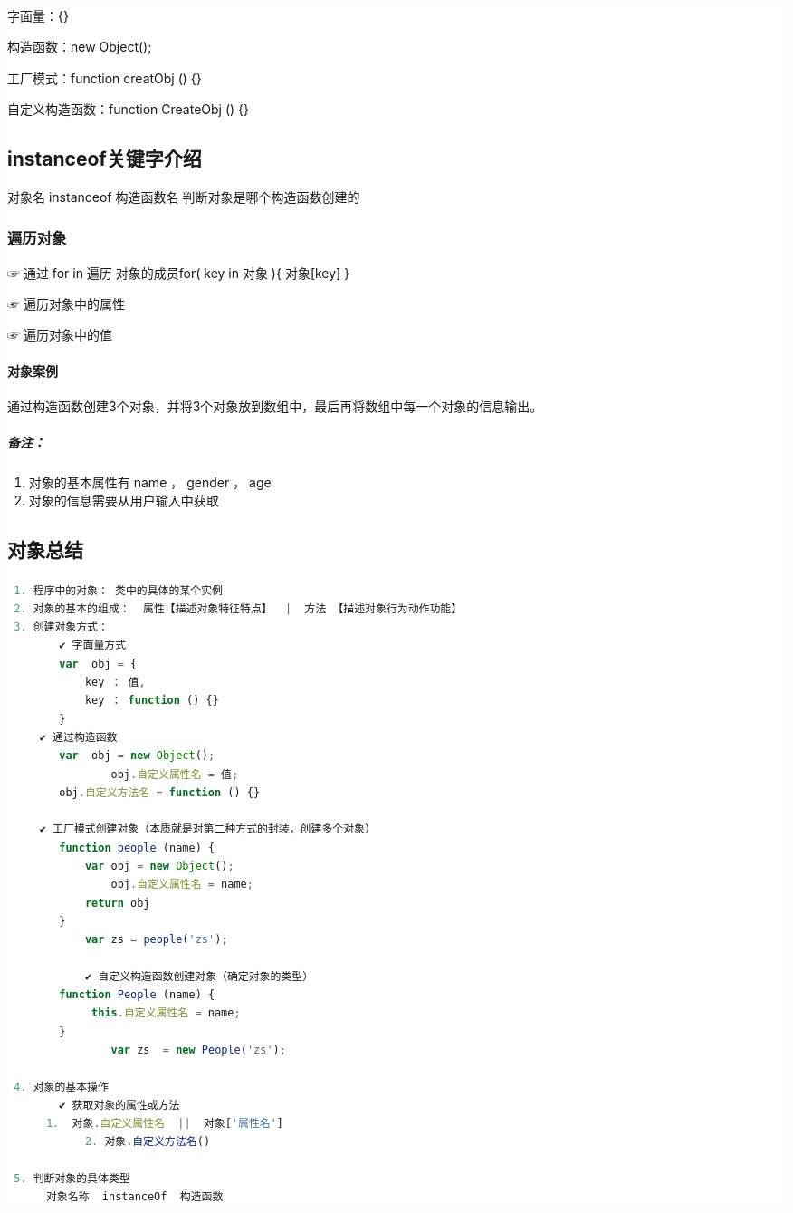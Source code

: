 字面量：{}

构造函数：new Object();

工厂模式：function creatObj () {}

自定义构造函数：function CreateObj () {}

## instanceof关键字介绍

对象名 instanceof  构造函数名
判断对象是哪个构造函数创建的

### 遍历对象

☞ 通过   for   in  遍历 对象的成员for( key  in 对象 ){ 对象[key] }

☞ 遍历对象中的属性

☞ 遍历对象中的值

#### 对象案例

通过构造函数创建3个对象，并将3个对象放到数组中，最后再将数组中每一个对象的信息输出。

##### 备注：

1. 对象的基本属性有  name ， gender ， age
2. 对象的信息需要从用户输入中获取

## 对象总结

```javascript
 1. 程序中的对象： 类中的具体的某个实例
 2. 对象的基本的组成：  属性【描述对象特征特点】  |  方法 【描述对象行为动作功能】
 3. 创建对象方式：
 		✔ 字面量方式
        var  obj = {
            key ： 值,
            key ： function () {}
        }
     ✔ 通过构造函数
       	var  obj = new Object();	
			 	obj.自定义属性名 = 值;
       	obj.自定义方法名 = function () {}
             
     ✔ 工厂模式创建对象（本质就是对第二种方式的封装，创建多个对象）
        function people (name) {
            var obj = new Object();
            	obj.自定义属性名 = name;
            return obj
        }
	  		var zs = people('zs');

			✔ 自定义构造函数创建对象（确定对象的类型）
        function People (name) {
             this.自定义属性名 = name;
        }
				var zs  = new People('zs');
        
 4. 对象的基本操作
 		✔ 获取对象的属性或方法
      1.  对象.自定义属性名  ||  对象['属性名']
			2. 对象.自定义方法名()
 		
 5. 判断对象的具体类型
  	  对象名称  instanceOf  构造函数
```
